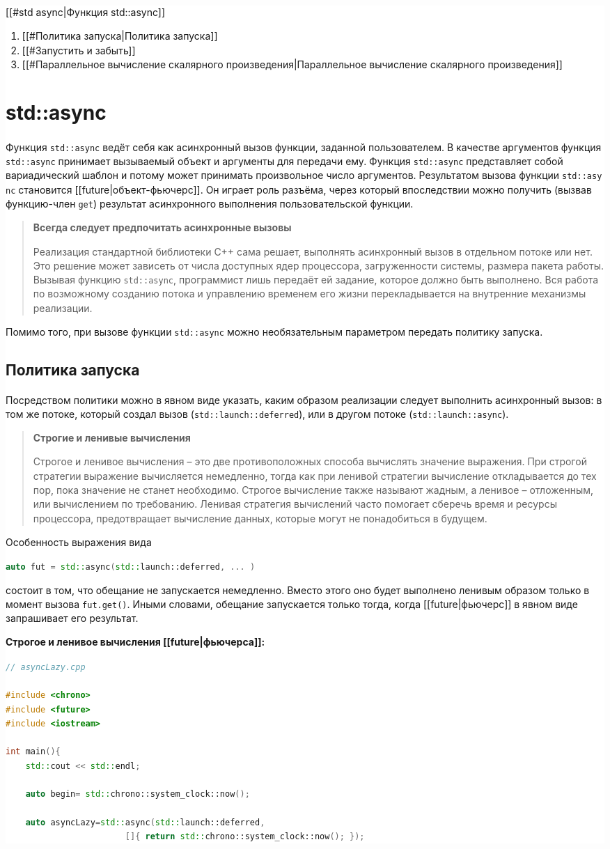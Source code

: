 [[#std async|Функция std::async]]
1. [[#Политика запуска|Политика запуска]]
2. [[#Запустить и забыть]]
3. [[#Параллельное вычисление скалярного произведения|Параллельное вычисление скалярного произведения]]

# std::async

Функция `std::async` ведёт себя как асинхронный вызов функции, заданной пользователем. В качестве аргументов функция `std::async` принимает вызываемый объект и аргументы для передачи ему. Функция `std::async` представляет собой вариадический шаблон и потому может принимать произвольное число аргументов. Результатом вызова функции `std::async` становится [[future|объект-фьючерс]]. Он играет роль разъёма, через который впоследствии можно получить (вызвав функцию-член `get`) результат асинхронного выполнения пользовательской функции.

> **Всегда следует предпочитать асинхронные вызовы**
> 
> Реализация стандартной библиотеки C++ сама решает, выполнять асинхронный вызов в отдельном потоке или нет. Это решение может зависеть от числа доступных ядер процессора, загруженности системы, размера пакета работы. Вызывая функцию `std::async`, программист лишь передаёт ей задание, которое должно быть выполнено. Вся работа по возможному созданию потока и управлению временем его жизни перекладывается на внутренние механизмы реализации.

Помимо того, при вызове функции `std::async` можно необязательным параметром передать политику запуска.

## Политика запуска

Посредством политики можно в явном виде указать, каким образом реализации следует выполнить асинхронный вызов: в том же потоке, который создал вызов (`std::launch::deferred`), или в другом потоке (`std::launch::async`).

> **Строгие и ленивые вычисления**
> 
> Строгое и ленивое вычисления – это две противоположных способа вычислять значение выражения. При строгой стратегии выражение вычисляется немедленно, тогда как при ленивой стратегии вычисление откладывается до тех пор, пока значение не станет необходимо. Строгое вычисление также называют жадным, а ленивое – отложенным, или вычислением по требованию. Ленивая стратегия вычислений часто помогает сберечь время и ресурсы процессора, предотвращает вычисление данных, которые могут не понадобиться в будущем.

Особенность выражения вида
```c++
auto fut = std::async(std::launch::deferred, ... )
```

состоит в том, что обещание не запускается немедленно. Вместо этого оно будет выполнено ленивым образом только в момент вызова `fut.get()`. Иными словами, обещание запускается только тогда, когда [[future|фьючерс]] в явном виде запрашивает его результат.

**Строгое и ленивое вычисления [[future|фьючерса]]:**
```c++
// asyncLazy.cpp

#include <chrono>
#include <future>
#include <iostream>

int main(){
	std::cout << std::endl;

	auto begin= std::chrono::system_clock::now();

	auto asyncLazy=std::async(std::launch::deferred,
						[]{ return std::chrono::system_clock::now(); });

```